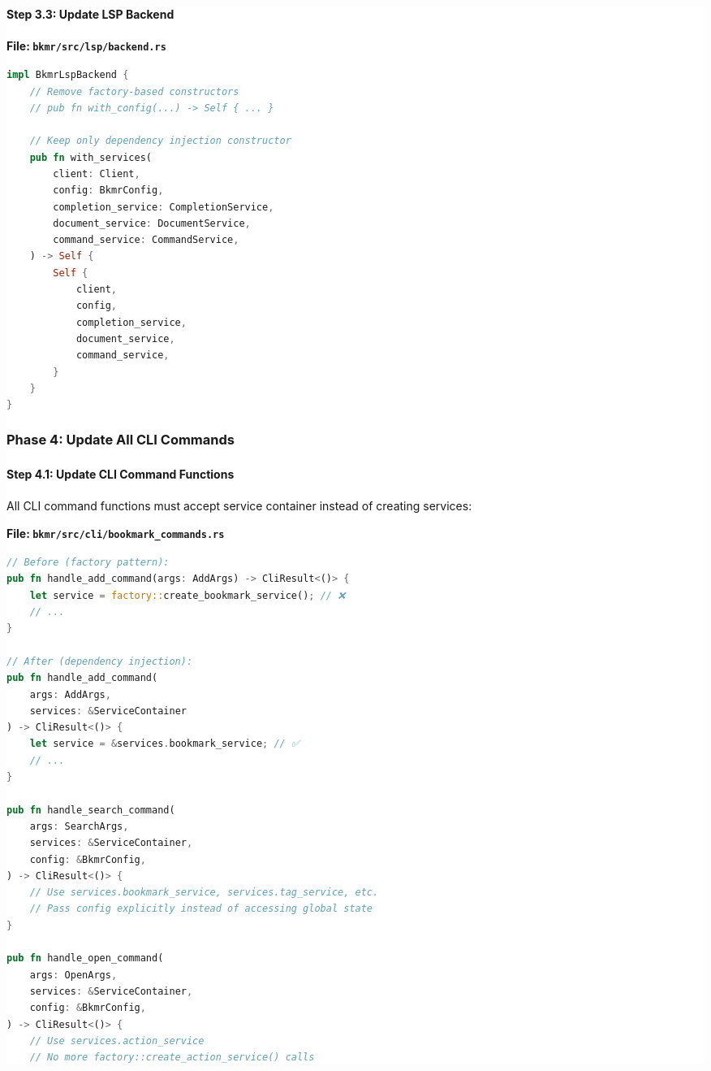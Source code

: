 #### Step 3.3: Update LSP Backend
**File: `bkmr/src/lsp/backend.rs`**
```rust
impl BkmrLspBackend {
    // Remove factory-based constructors
    // pub fn with_config(...) -> Self { ... }
    
    // Keep only dependency injection constructor
    pub fn with_services(
        client: Client,
        config: BkmrConfig,
        completion_service: CompletionService,
        document_service: DocumentService,
        command_service: CommandService,
    ) -> Self {
        Self {
            client,
            config,
            completion_service,
            document_service,
            command_service,
        }
    }
}
```

### Phase 4: Update All CLI Commands

#### Step 4.1: Update CLI Command Functions
All CLI command functions must accept service container instead of creating services:

**File: `bkmr/src/cli/bookmark_commands.rs`**
```rust
// Before (factory pattern):
pub fn handle_add_command(args: AddArgs) -> CliResult<()> {
    let service = factory::create_bookmark_service(); // ❌
    // ...
}

// After (dependency injection):
pub fn handle_add_command(
    args: AddArgs, 
    services: &ServiceContainer
) -> CliResult<()> {
    let service = &services.bookmark_service; // ✅
    // ...
}

pub fn handle_search_command(
    args: SearchArgs,
    services: &ServiceContainer,
    config: &BkmrConfig,
) -> CliResult<()> {
    // Use services.bookmark_service, services.tag_service, etc.
    // Pass config explicitly instead of accessing global state
}

pub fn handle_open_command(
    args: OpenArgs,
    services: &ServiceContainer,
    config: &BkmrConfig,
) -> CliResult<()> {
    // Use services.action_service
    // No more factory::create_action_service() calls
```